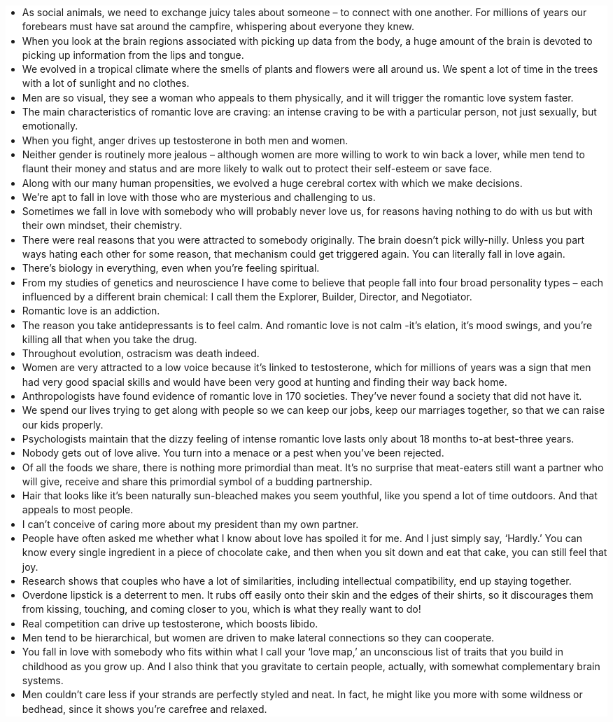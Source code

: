  - As social animals, we need to exchange juicy tales about someone – to connect with one another. For millions of years our forebears must have sat around the campfire, whispering about everyone they knew.
 - When you look at the brain regions associated with picking up data from the body, a huge amount of the brain is devoted to picking up information from the lips and tongue.
 - We evolved in a tropical climate where the smells of plants and flowers were all around us. We spent a lot of time in the trees with a lot of sunlight and no clothes.
 - Men are so visual, they see a woman who appeals to them physically, and it will trigger the romantic love system faster.
 - The main characteristics of romantic love are craving: an intense craving to be with a particular person, not just sexually, but emotionally.
 - When you fight, anger drives up testosterone in both men and women.
 - Neither gender is routinely more jealous – although women are more willing to work to win back a lover, while men tend to flaunt their money and status and are more likely to walk out to protect their self-esteem or save face.
 - Along with our many human propensities, we evolved a huge cerebral cortex with which we make decisions.
 - We’re apt to fall in love with those who are mysterious and challenging to us.
 - Sometimes we fall in love with somebody who will probably never love us, for reasons having nothing to do with us but with their own mindset, their chemistry.
 - There were real reasons that you were attracted to somebody originally. The brain doesn’t pick willy-nilly. Unless you part ways hating each other for some reason, that mechanism could get triggered again. You can literally fall in love again.
 - There’s biology in everything, even when you’re feeling spiritual.
 - From my studies of genetics and neuroscience I have come to believe that people fall into four broad personality types – each influenced by a different brain chemical: I call them the Explorer, Builder, Director, and Negotiator.
 - Romantic love is an addiction.
 - The reason you take antidepressants is to feel calm. And romantic love is not calm -it’s elation, it’s mood swings, and you’re killing all that when you take the drug.
 - Throughout evolution, ostracism was death indeed.
 - Women are very attracted to a low voice because it’s linked to testosterone, which for millions of years was a sign that men had very good spacial skills and would have been very good at hunting and finding their way back home.
 - Anthropologists have found evidence of romantic love in 170 societies. They’ve never found a society that did not have it.
 - We spend our lives trying to get along with people so we can keep our jobs, keep our marriages together, so that we can raise our kids properly.
 - Psychologists maintain that the dizzy feeling of intense romantic love lasts only about 18 months to-at best-three years.
 - Nobody gets out of love alive. You turn into a menace or a pest when you’ve been rejected.
 - Of all the foods we share, there is nothing more primordial than meat. It’s no surprise that meat-eaters still want a partner who will give, receive and share this primordial symbol of a budding partnership.
 - Hair that looks like it’s been naturally sun-bleached makes you seem youthful, like you spend a lot of time outdoors. And that appeals to most people.
 - I can’t conceive of caring more about my president than my own partner.
 - People have often asked me whether what I know about love has spoiled it for me. And I just simply say, ‘Hardly.’ You can know every single ingredient in a piece of chocolate cake, and then when you sit down and eat that cake, you can still feel that joy.
 - Research shows that couples who have a lot of similarities, including intellectual compatibility, end up staying together.
 - Overdone lipstick is a deterrent to men. It rubs off easily onto their skin and the edges of their shirts, so it discourages them from kissing, touching, and coming closer to you, which is what they really want to do!
 - Real competition can drive up testosterone, which boosts libido.
 - Men tend to be hierarchical, but women are driven to make lateral connections so they can cooperate.
 - You fall in love with somebody who fits within what I call your ‘love map,’ an unconscious list of traits that you build in childhood as you grow up. And I also think that you gravitate to certain people, actually, with somewhat complementary brain systems.
 - Men couldn’t care less if your strands are perfectly styled and neat. In fact, he might like you more with some wildness or bedhead, since it shows you’re carefree and relaxed.